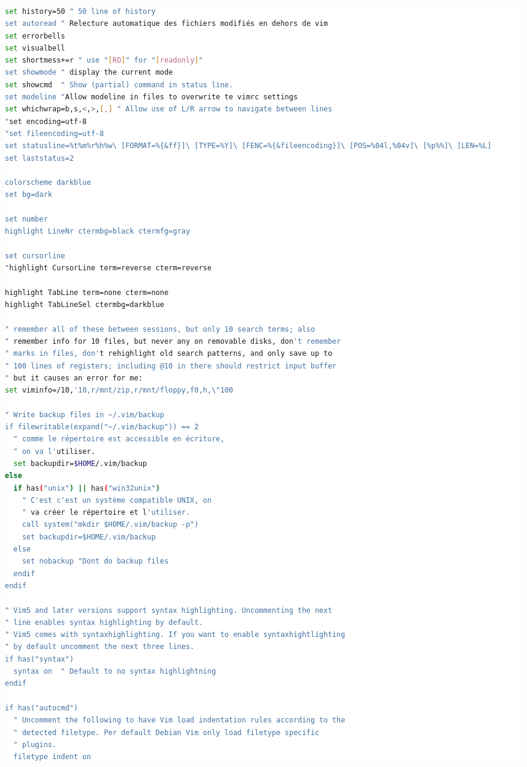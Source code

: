 ```bash
set history=50 " 50 line of history
set autoread " Relecture automatique des fichiers modifiés en dehors de vim
set errorbells
set visualbell
set shortmess+=r " use "[RO]" for "[readonly]"
set showmode " display the current mode
set showcmd  " Show (partial) command in status line.
set modeline "Allow modeline in files to overwrite te vimrc settings
set whichwrap=b,s,<,>,[,] " Allow use of L/R arrow to navigate between lines
"set encoding=utf-8
"set fileencoding=utf-8
set statusline=%t%m%r%h%w\ [FORMAT=%{&ff}]\ [TYPE=%Y]\ [FENC=%{&fileencoding}]\ [POS=%04l,%04v]\ [%p%%]\ [LEN=%L]
set laststatus=2

colorscheme darkblue
set bg=dark

set number 
highlight LineNr ctermbg=black ctermfg=gray

set cursorline
"highlight CursorLine term=reverse cterm=reverse

highlight TabLine term=none cterm=none
highlight TabLineSel ctermbg=darkblue

" remember all of these between sessions, but only 10 search terms; also
" remember info for 10 files, but never any on removable disks, don't remember
" marks in files, don't rehighlight old search patterns, and only save up to
" 100 lines of registers; including @10 in there should restrict input buffer
" but it causes an error for me:
set viminfo=/10,'10,r/mnt/zip,r/mnt/floppy,f0,h,\"100

" Write backup files in ~/.vim/backup
if filewritable(expand("~/.vim/backup")) == 2
  " comme le répertoire est accessible en écriture,
  " on va l'utiliser.
  set backupdir=$HOME/.vim/backup
else
  if has("unix") || has("win32unix")
    " C'est c'est un système compatible UNIX, on
    " va créer le répertoire et l'utiliser.
    call system("mkdir $HOME/.vim/backup -p")
    set backupdir=$HOME/.vim/backup
  else
    set nobackup "Dont do backup files
  endif
endif

" Vim5 and later versions support syntax highlighting. Uncommenting the next
" line enables syntax highlighting by default.
" Vim5 comes with syntaxhighlighting. If you want to enable syntaxhightlighting
" by default uncomment the next three lines.
if has("syntax")
  syntax on  " Default to no syntax highlightning
endif

if has("autocmd")
  " Uncomment the following to have Vim load indentation rules according to the
  " detected filetype. Per default Debian Vim only load filetype specific
  " plugins.
  filetype indent on
```